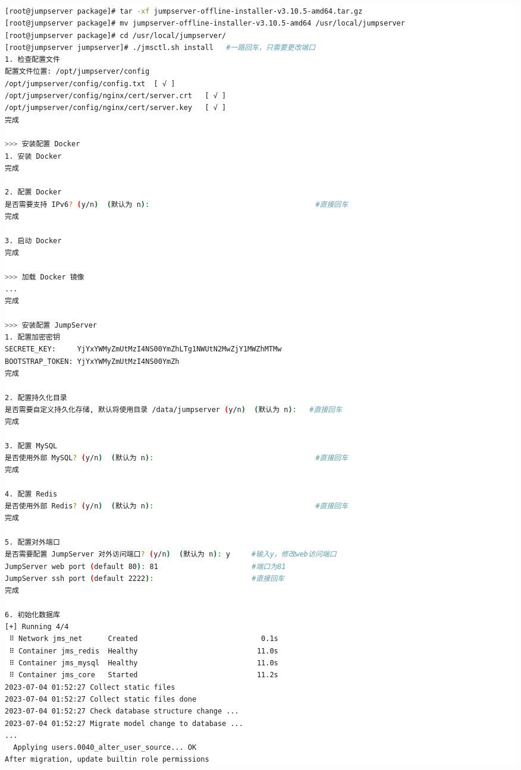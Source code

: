 ```bash
[root@jumpserver package]# tar -xf jumpserver-offline-installer-v3.10.5-amd64.tar.gz 
[root@jumpserver package]# mv jumpserver-offline-installer-v3.10.5-amd64 /usr/local/jumpserver
[root@jumpserver package]# cd /usr/local/jumpserver/
[root@jumpserver jumpserver]# ./jmsctl.sh install   #一路回车，只需要更改端口
1. 检查配置文件
配置文件位置: /opt/jumpserver/config
/opt/jumpserver/config/config.txt  [ √ ]
/opt/jumpserver/config/nginx/cert/server.crt   [ √ ]
/opt/jumpserver/config/nginx/cert/server.key   [ √ ]
完成

>>> 安装配置 Docker
1. 安装 Docker
完成

2. 配置 Docker
是否需要支持 IPv6? (y/n)  (默认为 n):                                       #直接回车
完成

3. 启动 Docker
完成

>>> 加载 Docker 镜像
...
完成

>>> 安装配置 JumpServer
1. 配置加密密钥
SECRETE_KEY:     YjYxYWMyZmUtMzI4NS00YmZhLTg1NWUtN2MwZjY1MWZhMTMw
BOOTSTRAP_TOKEN: YjYxYWMyZmUtMzI4NS00YmZh
完成

2. 配置持久化目录
是否需要自定义持久化存储, 默认将使用目录 /data/jumpserver (y/n)  (默认为 n):   #直接回车
完成

3. 配置 MySQL
是否使用外部 MySQL? (y/n)  (默认为 n):                                      #直接回车
完成

4. 配置 Redis
是否使用外部 Redis? (y/n)  (默认为 n):                                      #直接回车
完成

5. 配置对外端口
是否需要配置 JumpServer 对外访问端口? (y/n)  (默认为 n): y     #输入y，修改web访问端口
JumpServer web port (default 80): 81                      #端口为81
JumpServer ssh port (default 2222):                       #直接回车
完成

6. 初始化数据库
[+] Running 4/4
 ⠿ Network jms_net      Created                             0.1s
 ⠿ Container jms_redis  Healthy                            11.0s
 ⠿ Container jms_mysql  Healthy                            11.0s
 ⠿ Container jms_core   Started                            11.2s
2023-07-04 01:52:27 Collect static files
2023-07-04 01:52:27 Collect static files done
2023-07-04 01:52:27 Check database structure change ...
2023-07-04 01:52:27 Migrate model change to database ...
...
  Applying users.0040_alter_user_source... OK
After migration, update builtin role permissions
```